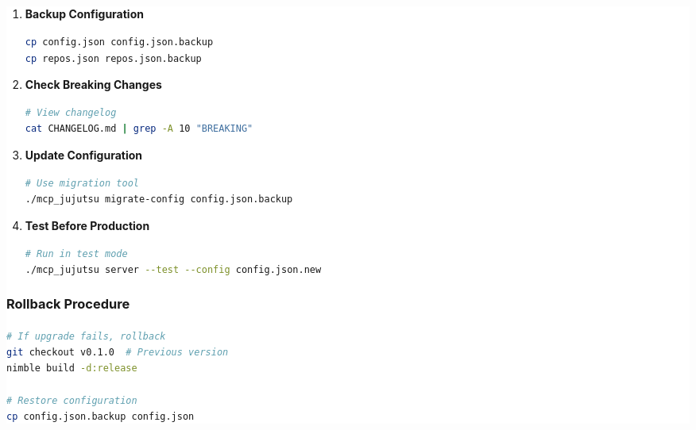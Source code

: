 1. **Backup Configuration**
   ```bash
   cp config.json config.json.backup
   cp repos.json repos.json.backup
   ```

2. **Check Breaking Changes**
   ```bash
   # View changelog
   cat CHANGELOG.md | grep -A 10 "BREAKING"
   ```

3. **Update Configuration**
   ```bash
   # Use migration tool
   ./mcp_jujutsu migrate-config config.json.backup
   ```

4. **Test Before Production**
   ```bash
   # Run in test mode
   ./mcp_jujutsu server --test --config config.json.new
   ```

### Rollback Procedure

```bash
# If upgrade fails, rollback
git checkout v0.1.0  # Previous version
nimble build -d:release

# Restore configuration
cp config.json.backup config.json
```
